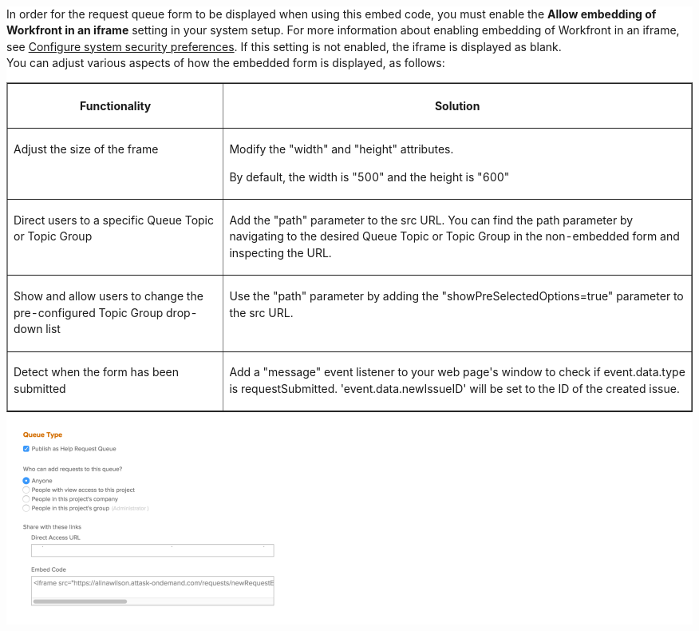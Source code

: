 In order for the request queue form to be displayed when using this&nbsp;embed code, you must enable the **Allow embedding of Workfront in an iframe** setting in your system setup. For more information about enabling embedding of Workfront in an iframe, see [Configure system security preferences](../../../administration-and-setup/manage-workfront/security/configure-security-preferences.md).&nbsp;If this setting is not enabled, the iframe is displayed as blank.  
You can adjust various aspects of how the embedded&nbsp;form is displayed, as follows:

<table border="1" cellspacing="15"> 
 <col> 
 <col> 
 <thead> 
  <tr> 
   <th> <p><strong>Functionality</strong> </p> </th> 
   <th> <p><strong>Solution</strong> </p> </th> 
  </tr> 
 </thead> 
 <tbody> 
  <tr> 
   <td> <p>Adjust the size of the frame</p> </td> 
   <td> <p>Modify the "width" and "height" attributes.</p> <p>By default, the width is "500" and the height is "600"</p> </td> 
  </tr> 
  <tr> 
   <td> <p>Direct users to a specific Queue Topic or Topic Group</p> </td> 
   <td> <p>Add the "path" parameter to the src URL. You can find the path parameter by navigating to the desired Queue Topic or Topic Group in the non-embedded form and inspecting the URL.</p> </td> 
  </tr> 
  <tr> 
   <td> <p>Show and allow users to change the pre-configured Topic Group drop-down list</p> </td> 
   <td> <p>Use&nbsp;the "path" parameter by adding the "showPreSelectedOptions=true" parameter to the src URL.</p> </td> 
  </tr> 
  <tr> 
   <td> <p>Detect when the form has been submitted</p> </td> 
   <td> <p>Add&nbsp;a "message" event listener to your web&nbsp;page's window to check if event.data.type is requestSubmitted. 'event.data.newIssueID' will be set to the ID of the created issue.</p> </td> 
  </tr> 
 </tbody> 
</table>

![](assets/queue-type-350x246.png)
